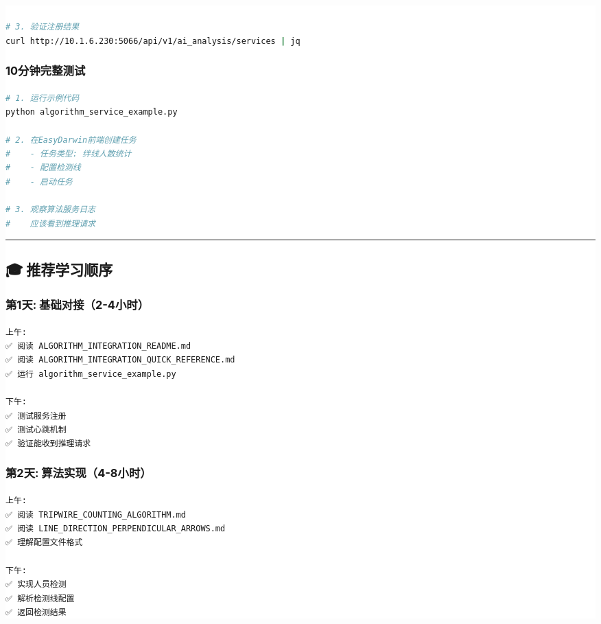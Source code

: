 ```bash

# 3. 验证注册结果
curl http://10.1.6.230:5066/api/v1/ai_analysis/services | jq
```

### 10分钟完整测试

```bash
# 1. 运行示例代码
python algorithm_service_example.py

# 2. 在EasyDarwin前端创建任务
#    - 任务类型: 绊线人数统计
#    - 配置检测线
#    - 启动任务

# 3. 观察算法服务日志
#    应该看到推理请求
```

---

## 🎓 推荐学习顺序

### 第1天: 基础对接（2-4小时）

```
上午:
✅ 阅读 ALGORITHM_INTEGRATION_README.md
✅ 阅读 ALGORITHM_INTEGRATION_QUICK_REFERENCE.md
✅ 运行 algorithm_service_example.py

下午:
✅ 测试服务注册
✅ 测试心跳机制
✅ 验证能收到推理请求
```

### 第2天: 算法实现（4-8小时）

```
上午:
✅ 阅读 TRIPWIRE_COUNTING_ALGORITHM.md
✅ 阅读 LINE_DIRECTION_PERPENDICULAR_ARROWS.md
✅ 理解配置文件格式

下午:
✅ 实现人员检测
✅ 解析检测线配置
✅ 返回检测结果
```
